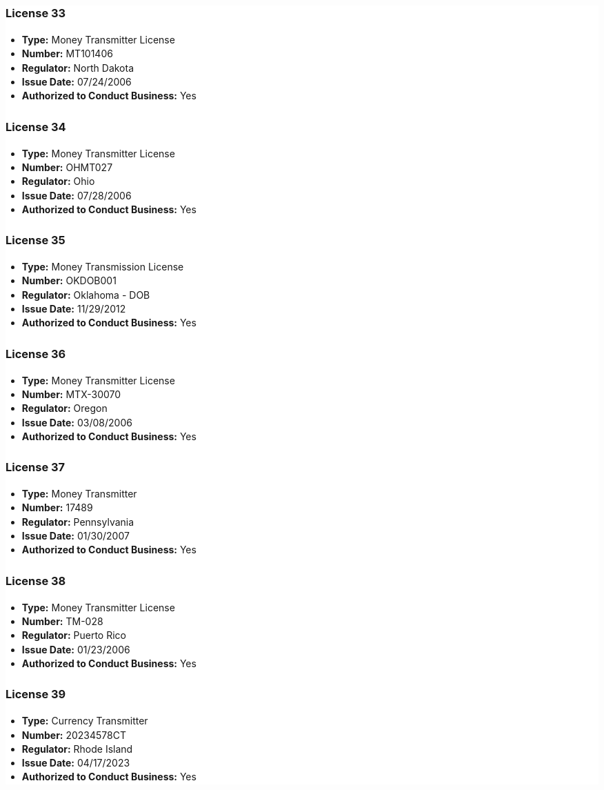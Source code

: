 ### License 33
- **Type:** Money Transmitter License
- **Number:** MT101406
- **Regulator:** North Dakota
- **Issue Date:** 07/24/2006
- **Authorized to Conduct Business:** Yes

### License 34
- **Type:** Money Transmitter License
- **Number:** OHMT027
- **Regulator:** Ohio
- **Issue Date:** 07/28/2006
- **Authorized to Conduct Business:** Yes

### License 35
- **Type:** Money Transmission License
- **Number:** OKDOB001
- **Regulator:** Oklahoma - DOB
- **Issue Date:** 11/29/2012
- **Authorized to Conduct Business:** Yes

### License 36
- **Type:** Money Transmitter License
- **Number:** MTX-30070
- **Regulator:** Oregon
- **Issue Date:** 03/08/2006
- **Authorized to Conduct Business:** Yes

### License 37
- **Type:** Money Transmitter
- **Number:** 17489
- **Regulator:** Pennsylvania
- **Issue Date:** 01/30/2007
- **Authorized to Conduct Business:** Yes

### License 38
- **Type:** Money Transmitter License
- **Number:** TM-028
- **Regulator:** Puerto Rico
- **Issue Date:** 01/23/2006
- **Authorized to Conduct Business:** Yes

### License 39
- **Type:** Currency Transmitter
- **Number:** 20234578CT
- **Regulator:** Rhode Island
- **Issue Date:** 04/17/2023
- **Authorized to Conduct Business:** Yes

